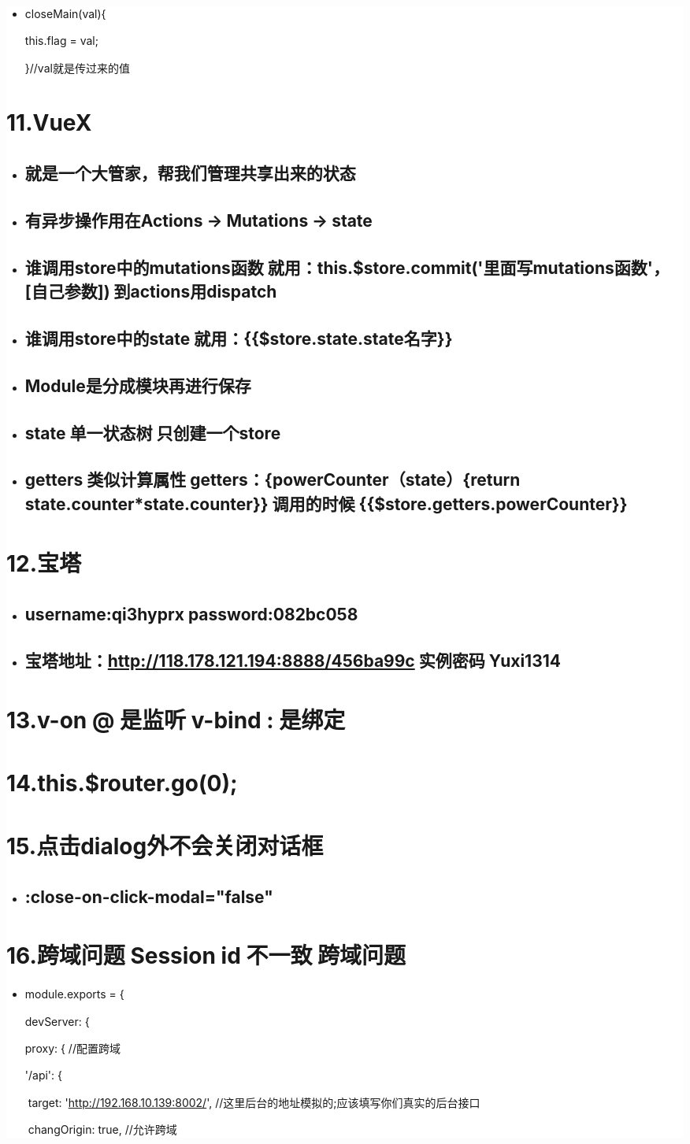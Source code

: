   - 
    closeMain(val){

    this.flag = val;

    }//val就是传过来的值

    

# 11.VueX  

- ## 就是一个大管家，帮我们管理共享出来的状态

- ## 有异步操作用在Actions -> Mutations -> state

- ## 谁调用store中的mutations函数 就用：this.$store.commit('里面写mutations函数'，[自己参数])    到actions用dispatch

- ## 谁调用store中的state 就用：{{$store.state.state名字}}

- ## Module是分成模块再进行保存

- ## state 单一状态树  只创建一个store

- ## getters  类似计算属性 getters：{powerCounter（state）{return state.counter*state.counter}}  调用的时候 {{$store.getters.powerCounter}}


# 12.宝塔

- ## username:qi3hyprx      password:082bc058       

- ## 宝塔地址：http://118.178.121.194:8888/456ba99c 实例密码 Yuxi1314

# 13.v-on  @ 是监听  v-bind : 是绑定

# 14.this.$router.go(0);

# 15.点击dialog外不会关闭对话框

- ## :close-on-click-modal="false"

# 16.跨域问题 Session id 不一致 跨域问题

- module.exports = {

   devServer: {

    proxy: { //配置跨域

     '/api': {

  ​    target: 'http://192.168.10.139:8002/', //这里后台的地址模拟的;应该填写你们真实的后台接口

  ​    changOrigin: true, //允许跨域

